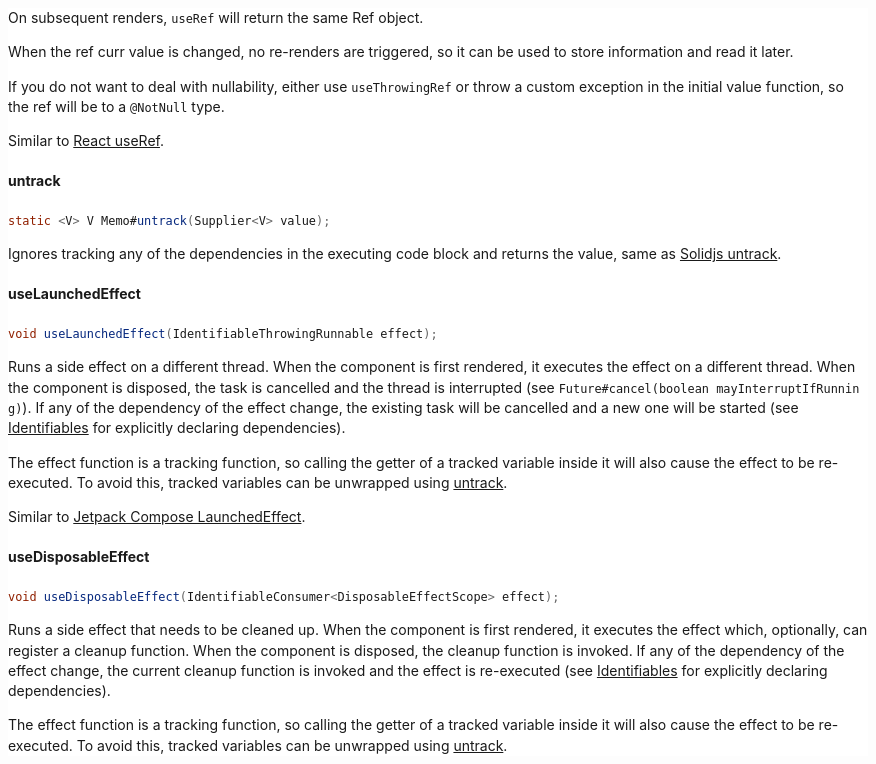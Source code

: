 On subsequent renders, `useRef` will return the same Ref object.

When the ref curr value is changed, no re-renders are triggered, so it can be used to store information 
and read it later.

If you do not want to deal with nullability, either use `useThrowingRef` or throw a custom exception
in the initial value function, so the ref will be to a `@NotNull` type.

Similar to [React useRef](https://react.dev/reference/react/useRef).

#### untrack
```java
static <V> V Memo#untrack(Supplier<V> value);
```

Ignores tracking any of the dependencies in the executing code block and returns the value, same as
[Solidjs untrack](https://www.solidjs.com/docs/latest#untrack).

#### useLaunchedEffect
```java
void useLaunchedEffect(IdentifiableThrowingRunnable effect);
```
Runs a side effect on a different thread. When the component is first rendered, it executes the effect on a different
thread. When the component is disposed, the task is cancelled and the thread is interrupted (see
`Future#cancel(boolean mayInterruptIfRunning)`). If any of the dependency of the effect change, the existing task will
be cancelled and a new one will be started (see [Identifiables](#identifiables) for explicitly declaring dependencies).

The effect function is a tracking function, so calling the getter of a tracked variable inside it will also cause
the effect to be re-executed. To avoid this, tracked variables can be unwrapped using [untrack](#untrack).

Similar to [Jetpack Compose LaunchedEffect](https://developer.android.com/jetpack/compose/side-effects#launchedeffect).

#### useDisposableEffect
```java
void useDisposableEffect(IdentifiableConsumer<DisposableEffectScope> effect);
```
Runs a side effect that needs to be cleaned up. When the component is first rendered, it executes the effect which, 
optionally, can register a cleanup function. When the component is disposed, the cleanup function is invoked.
If any of the dependency of the effect change, the current cleanup function is invoked and the effect is re-executed
(see [Identifiables](#identifiables) for explicitly declaring dependencies).

The effect function is a tracking function, so calling the getter of a tracked variable inside it will also cause
the effect to be re-executed. To avoid this, tracked variables can be unwrapped using [untrack](#untrack).
